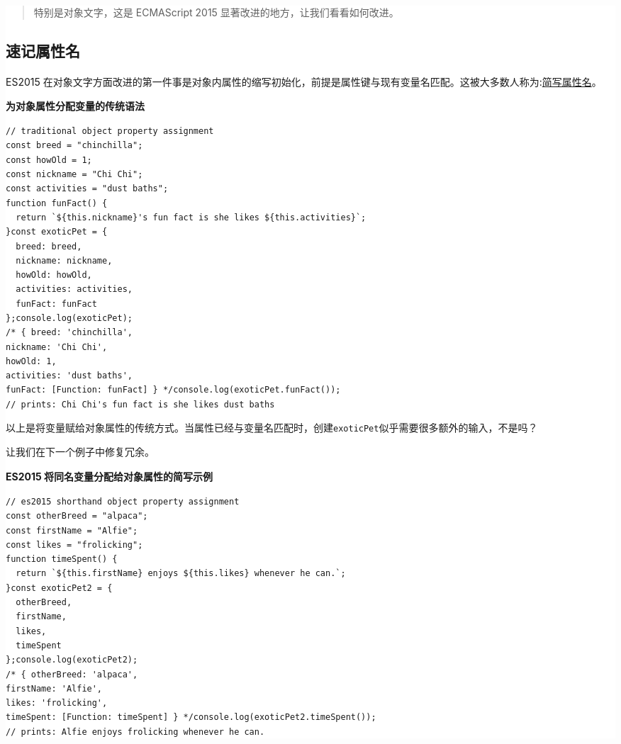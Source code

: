 > 特别是对象文字，这是 ECMAScript 2015 显著改进的地方，让我们看看如何改进。

## 速记属性名

ES2015 在对象文字方面改进的第一件事是对象内属性的缩写初始化，前提是属性键与现有变量名匹配。这被大多数人称为:[简写属性名](https://developer.mozilla.org/en-US/docs/Web/JavaScript/Reference/Operators/Object_initializer#Property_definitions)。

**为对象属性分配变量的传统语法**

```
// traditional object property assignment
const breed = "chinchilla";
const howOld = 1;
const nickname = "Chi Chi";
const activities = "dust baths";
function funFact() {
  return `${this.nickname}'s fun fact is she likes ${this.activities}`;
}const exoticPet = {
  breed: breed,
  nickname: nickname,
  howOld: howOld,
  activities: activities,
  funFact: funFact
};console.log(exoticPet);
/* { breed: 'chinchilla',
nickname: 'Chi Chi',
howOld: 1,
activities: 'dust baths',
funFact: [Function: funFact] } */console.log(exoticPet.funFact()); 
// prints: Chi Chi's fun fact is she likes dust baths
```

以上是将变量赋给对象属性的传统方式。当属性已经与变量名匹配时，创建`exoticPet`似乎需要很多额外的输入，不是吗？

让我们在下一个例子中修复冗余。

**ES2015 将同名变量分配给对象属性的简写示例**

```
// es2015 shorthand object property assignment
const otherBreed = "alpaca";
const firstName = "Alfie";
const likes = "frolicking";
function timeSpent() {
  return `${this.firstName} enjoys ${this.likes} whenever he can.`;
}const exoticPet2 = {
  otherBreed,
  firstName,
  likes,
  timeSpent
};console.log(exoticPet2);
/* { otherBreed: 'alpaca',
firstName: 'Alfie',
likes: 'frolicking',
timeSpent: [Function: timeSpent] } */console.log(exoticPet2.timeSpent());
// prints: Alfie enjoys frolicking whenever he can.
```
